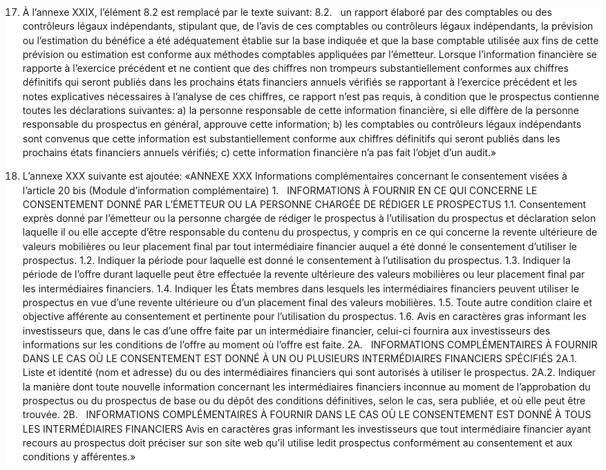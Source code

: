 17) À l’annexe XXIX, l’élément 8.2 est remplacé par le texte suivant: 8.2.   un rapport élaboré par des comptables ou des contrôleurs légaux indépendants, stipulant que, de l’avis de ces comptables ou contrôleurs légaux indépendants, la prévision ou l’estimation du bénéfice a été adéquatement établie sur la base indiquée et que la base comptable utilisée aux fins de cette prévision ou estimation est conforme aux méthodes comptables appliquées par l’émetteur. Lorsque l’information financière se rapporte à l’exercice précédent et ne contient que des chiffres non trompeurs substantiellement conformes aux chiffres définitifs qui seront publiés dans les prochains états financiers annuels vérifiés se rapportant à l’exercice précédent et les notes explicatives nécessaires à l’analyse de ces chiffres, ce rapport n’est pas requis, à condition que le prospectus contienne toutes les déclarations suivantes: a) la personne responsable de cette information financière, si elle diffère de la personne responsable du prospectus en général, approuve cette information; b) les comptables ou contrôleurs légaux indépendants sont convenus que cette information est substantiellement conforme aux chiffres définitifs qui seront publiés dans les prochains états financiers annuels vérifiés; c) cette information financière n’a pas fait l’objet d’un audit.»

18) L’annexe XXX suivante est ajoutée: «ANNEXE XXX Informations complémentaires concernant le consentement visées à l’article 20 bis (Module d’information complémentaire) 1.   INFORMATIONS À FOURNIR EN CE QUI CONCERNE LE CONSENTEMENT DONNÉ PAR L’ÉMETTEUR OU LA PERSONNE CHARGÉE DE RÉDIGER LE PROSPECTUS 1.1. Consentement exprès donné par l’émetteur ou la personne chargée de rédiger le prospectus à l’utilisation du prospectus et déclaration selon laquelle il ou elle accepte d’être responsable du contenu du prospectus, y compris en ce qui concerne la revente ultérieure de valeurs mobilières ou leur placement final par tout intermédiaire financier auquel a été donné le consentement d’utiliser le prospectus. 1.2. Indiquer la période pour laquelle est donné le consentement à l’utilisation du prospectus. 1.3. Indiquer la période de l’offre durant laquelle peut être effectuée la revente ultérieure des valeurs mobilières ou leur placement final par les intermédiaires financiers. 1.4. Indiquer les États membres dans lesquels les intermédiaires financiers peuvent utiliser le prospectus en vue d’une revente ultérieure ou d’un placement final des valeurs mobilières. 1.5. Toute autre condition claire et objective afférente au consentement et pertinente pour l’utilisation du prospectus. 1.6. Avis en caractères gras informant les investisseurs que, dans le cas d’une offre faite par un intermédiaire financier, celui-ci fournira aux investisseurs des informations sur les conditions de l’offre au moment où l’offre est faite. 2A.   INFORMATIONS COMPLÉMENTAIRES À FOURNIR DANS LE CAS OÙ LE CONSENTEMENT EST DONNÉ À UN OU PLUSIEURS INTERMÉDIAIRES FINANCIERS SPÉCIFIÉS 2A.1. Liste et identité (nom et adresse) du ou des intermédiaires financiers qui sont autorisés à utiliser le prospectus. 2A.2. Indiquer la manière dont toute nouvelle information concernant les intermédiaires financiers inconnue au moment de l’approbation du prospectus ou du prospectus de base ou du dépôt des conditions définitives, selon le cas, sera publiée, et où elle peut être trouvée. 2B.   INFORMATIONS COMPLÉMENTAIRES À FOURNIR DANS LE CAS OÙ LE CONSENTEMENT EST DONNÉ À TOUS LES INTERMÉDIAIRES FINANCIERS Avis en caractères gras informant les investisseurs que tout intermédiaire financier ayant recours au prospectus doit préciser sur son site web qu’il utilise ledit prospectus conformément au consentement et aux conditions y afférentes.»


